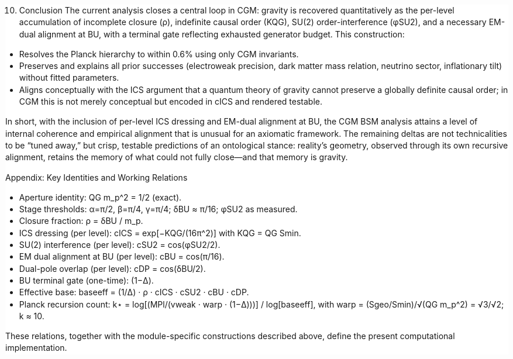 10. Conclusion
The current analysis closes a central loop in CGM: gravity is recovered quantitatively as the per-level accumulation of incomplete closure (ρ), indefinite causal order (KQG), SU(2) order-interference (φSU2), and a necessary EM-dual alignment at BU, with a terminal gate reflecting exhausted generator budget. This construction:
- Resolves the Planck hierarchy to within 0.6% using only CGM invariants.
- Preserves and explains all prior successes (electroweak precision, dark matter mass relation, neutrino sector, inflationary tilt) without fitted parameters.
- Aligns conceptually with the ICS argument that a quantum theory of gravity cannot preserve a globally definite causal order; in CGM this is not merely conceptual but encoded in cICS and rendered testable.

In short, with the inclusion of per-level ICS dressing and EM-dual alignment at BU, the CGM BSM analysis attains a level of internal coherence and empirical alignment that is unusual for an axiomatic framework. The remaining deltas are not technicalities to be “tuned away,” but crisp, testable predictions of an ontological stance: reality’s geometry, observed through its own recursive alignment, retains the memory of what could not fully close—and that memory is gravity.

Appendix: Key Identities and Working Relations
- Aperture identity: QG m_p^2 = 1/2 (exact).
- Stage thresholds: α=π/2, β=π/4, γ=π/4; δBU ≈ π/16; φSU2 as measured.
- Closure fraction: ρ = δBU / m_p.
- ICS dressing (per level): cICS = exp[−KQG/(16π^2)] with KQG = QG Smin.
- SU(2) interference (per level): cSU2 = cos(φSU2/2).
- EM dual alignment at BU (per level): cBU = cos(π/16).
- Dual-pole overlap (per level): cDP = cos(δBU/2).
- BU terminal gate (one-time): (1−Δ).
- Effective base: baseeff = (1/Δ) · ρ · cICS · cSU2 · cBU · cDP.
- Planck recursion count: k⋆ = log[(MPl/(vweak · warp · (1−Δ)))] / log[baseeff], with warp = (Sgeo/Smin)/√(QG m_p^2) = √3/√2; k ≈ 10.

These relations, together with the module-specific constructions described above, define the present computational implementation.